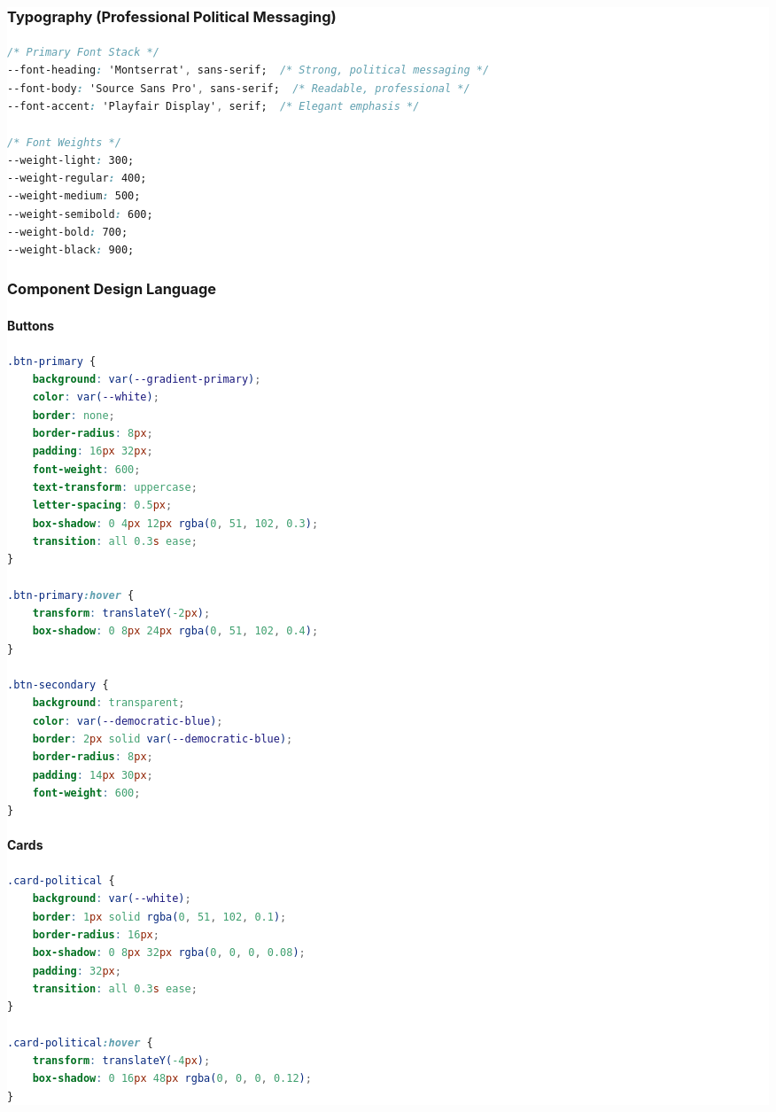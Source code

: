 ### Typography (Professional Political Messaging)
```css
/* Primary Font Stack */
--font-heading: 'Montserrat', sans-serif;  /* Strong, political messaging */
--font-body: 'Source Sans Pro', sans-serif;  /* Readable, professional */
--font-accent: 'Playfair Display', serif;  /* Elegant emphasis */

/* Font Weights */
--weight-light: 300;
--weight-regular: 400;
--weight-medium: 500;
--weight-semibold: 600;
--weight-bold: 700;
--weight-black: 900;
```

### Component Design Language

#### Buttons
```css
.btn-primary {
    background: var(--gradient-primary);
    color: var(--white);
    border: none;
    border-radius: 8px;
    padding: 16px 32px;
    font-weight: 600;
    text-transform: uppercase;
    letter-spacing: 0.5px;
    box-shadow: 0 4px 12px rgba(0, 51, 102, 0.3);
    transition: all 0.3s ease;
}

.btn-primary:hover {
    transform: translateY(-2px);
    box-shadow: 0 8px 24px rgba(0, 51, 102, 0.4);
}

.btn-secondary {
    background: transparent;
    color: var(--democratic-blue);
    border: 2px solid var(--democratic-blue);
    border-radius: 8px;
    padding: 14px 30px;
    font-weight: 600;
}
```

#### Cards
```css
.card-political {
    background: var(--white);
    border: 1px solid rgba(0, 51, 102, 0.1);
    border-radius: 16px;
    box-shadow: 0 8px 32px rgba(0, 0, 0, 0.08);
    padding: 32px;
    transition: all 0.3s ease;
}

.card-political:hover {
    transform: translateY(-4px);
    box-shadow: 0 16px 48px rgba(0, 0, 0, 0.12);
}
```